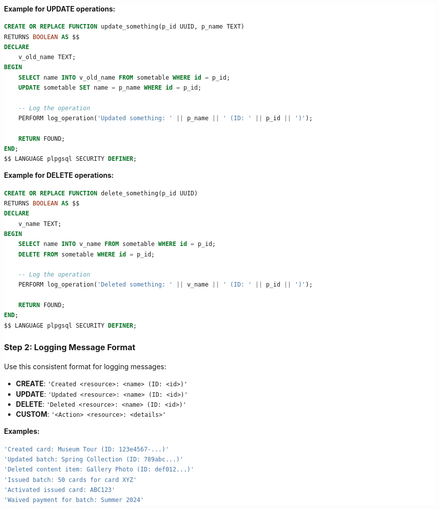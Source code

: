 **Example for UPDATE operations:**
```sql
CREATE OR REPLACE FUNCTION update_something(p_id UUID, p_name TEXT)
RETURNS BOOLEAN AS $$
DECLARE
    v_old_name TEXT;
BEGIN
    SELECT name INTO v_old_name FROM sometable WHERE id = p_id;
    UPDATE sometable SET name = p_name WHERE id = p_id;
    
    -- Log the operation
    PERFORM log_operation('Updated something: ' || p_name || ' (ID: ' || p_id || ')');
    
    RETURN FOUND;
END;
$$ LANGUAGE plpgsql SECURITY DEFINER;
```

**Example for DELETE operations:**
```sql
CREATE OR REPLACE FUNCTION delete_something(p_id UUID)
RETURNS BOOLEAN AS $$
DECLARE
    v_name TEXT;
BEGIN
    SELECT name INTO v_name FROM sometable WHERE id = p_id;
    DELETE FROM sometable WHERE id = p_id;
    
    -- Log the operation  
    PERFORM log_operation('Deleted something: ' || v_name || ' (ID: ' || p_id || ')');
    
    RETURN FOUND;
END;
$$ LANGUAGE plpgsql SECURITY DEFINER;
```

### Step 2: Logging Message Format

Use this consistent format for logging messages:

- **CREATE**: `'Created <resource>: <name> (ID: <id>)'`
- **UPDATE**: `'Updated <resource>: <name> (ID: <id>)'`
- **DELETE**: `'Deleted <resource>: <name> (ID: <id>)'`
- **CUSTOM**: `'<Action> <resource>: <details>'`

**Examples:**
```sql
'Created card: Museum Tour (ID: 123e4567-...)'
'Updated batch: Spring Collection (ID: 789abc...)'
'Deleted content item: Gallery Photo (ID: def012...)'
'Issued batch: 50 cards for card XYZ'
'Activated issued card: ABC123'
'Waived payment for batch: Summer 2024'
```
